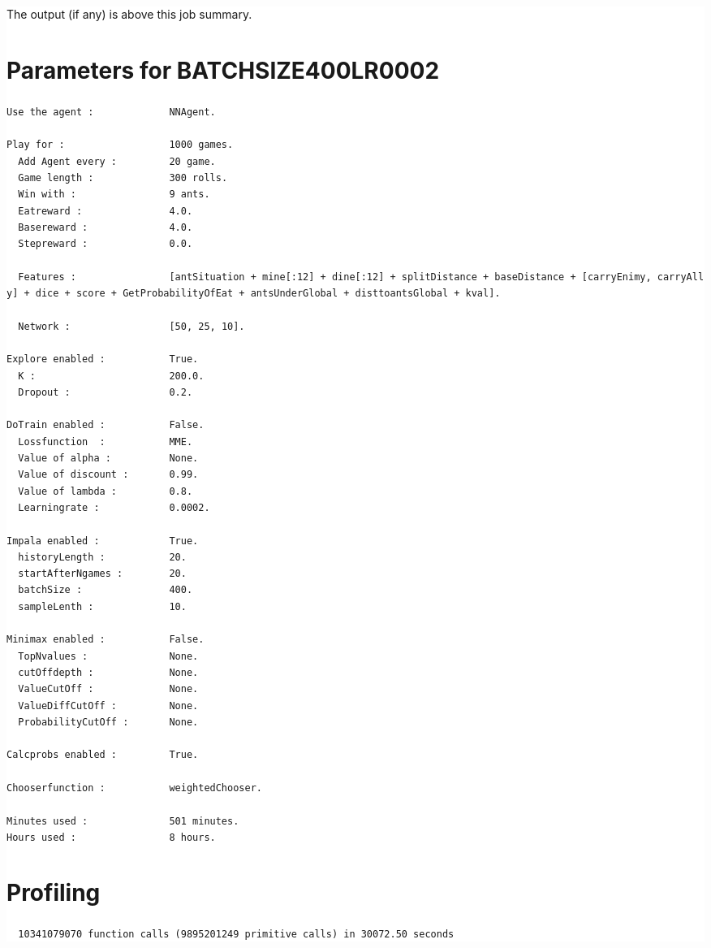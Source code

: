 The output (if any) is above this job summary.

# Parameters for BATCHSIZE400LR0002

    Use the agent :             NNAgent.

    Play for :                  1000 games.
      Add Agent every :         20 game.
      Game length :             300 rolls.
      Win with :                9 ants.
      Eatreward :               4.0.
      Basereward :              4.0.
      Stepreward :              0.0.

      Features :                [antSituation + mine[:12] + dine[:12] + splitDistance + baseDistance + [carryEnimy, carryAlly] + dice + score + GetProbabilityOfEat + antsUnderGlobal + disttoantsGlobal + kval].

      Network :                 [50, 25, 10].

    Explore enabled :           True.
      K :                       200.0.
      Dropout :                 0.2.

    DoTrain enabled :           False.
      Lossfunction  :           MME.
      Value of alpha :          None.
      Value of discount :       0.99.
      Value of lambda :         0.8.
      Learningrate :            0.0002.

    Impala enabled :            True.
      historyLength :           20.
      startAfterNgames :        20.
      batchSize :               400.
      sampleLenth :             10.

    Minimax enabled :           False.
      TopNvalues :              None.
      cutOffdepth :             None.
      ValueCutOff :             None.
      ValueDiffCutOff :         None.
      ProbabilityCutOff :       None.

    Calcprobs enabled :         True.

    Chooserfunction :           weightedChooser.

    Minutes used :              501 minutes.
    Hours used :                8 hours.

# Profiling


      10341079070 function calls (9895201249 primitive calls) in 30072.50 seconds
